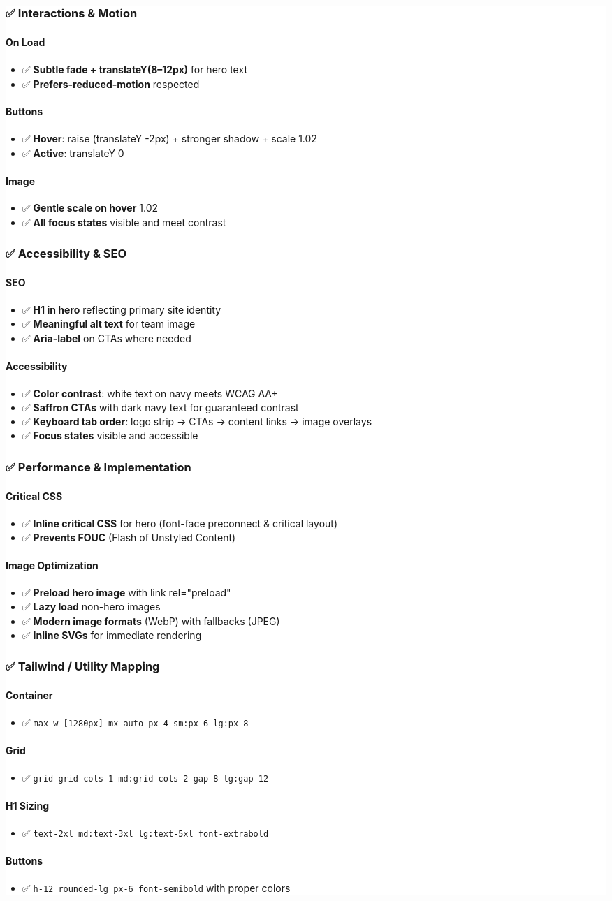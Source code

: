 ### ✅ **Interactions & Motion**

#### On Load
- ✅ **Subtle fade + translateY(8–12px)** for hero text
- ✅ **Prefers-reduced-motion** respected

#### Buttons
- ✅ **Hover**: raise (translateY -2px) + stronger shadow + scale 1.02
- ✅ **Active**: translateY 0

#### Image
- ✅ **Gentle scale on hover** 1.02
- ✅ **All focus states** visible and meet contrast

### ✅ **Accessibility & SEO**

#### SEO
- ✅ **H1 in hero** reflecting primary site identity
- ✅ **Meaningful alt text** for team image
- ✅ **Aria-label** on CTAs where needed

#### Accessibility
- ✅ **Color contrast**: white text on navy meets WCAG AA+
- ✅ **Saffron CTAs** with dark navy text for guaranteed contrast
- ✅ **Keyboard tab order**: logo strip → CTAs → content links → image overlays
- ✅ **Focus states** visible and accessible

### ✅ **Performance & Implementation**

#### Critical CSS
- ✅ **Inline critical CSS** for hero (font-face preconnect & critical layout)
- ✅ **Prevents FOUC** (Flash of Unstyled Content)

#### Image Optimization
- ✅ **Preload hero image** with link rel="preload"
- ✅ **Lazy load** non-hero images
- ✅ **Modern image formats** (WebP) with fallbacks (JPEG)
- ✅ **Inline SVGs** for immediate rendering

### ✅ **Tailwind / Utility Mapping**

#### Container
- ✅ `max-w-[1280px] mx-auto px-4 sm:px-6 lg:px-8`

#### Grid
- ✅ `grid grid-cols-1 md:grid-cols-2 gap-8 lg:gap-12`

#### H1 Sizing
- ✅ `text-2xl md:text-3xl lg:text-5xl font-extrabold`

#### Buttons
- ✅ `h-12 rounded-lg px-6 font-semibold` with proper colors

